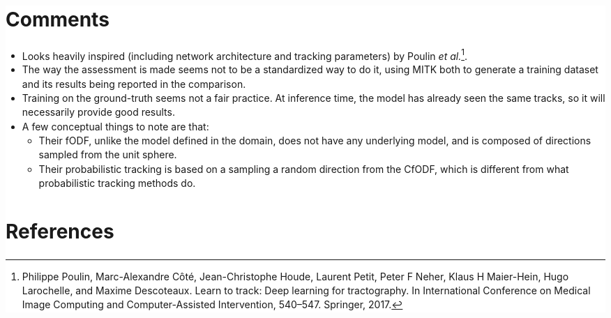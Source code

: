 
# Comments

- Looks heavily inspired (including network architecture and tracking
parameters) by Poulin *et al.*[^4].
- The way the assessment is made seems not to be a standardized way to do it,
using MITK both to generate a training dataset and its results being reported
in the comparison.
- Training on the ground-truth seems not a fair practice. At inference time, the
model has already seen the same tracks, so it will necessarily provide good
results.
- A few conceptual things to note are that:
  - Their fODF, unlike the model defined in the domain, does not have any
    underlying model, and is composed of directions sampled from the unit
    sphere.
  - Their probabilistic tracking is based on a sampling a random direction from
    the CfODF, which is different from what probabilistic tracking methods do.


# References

[^1]: Klaus Maier-Hein, Peter Neher, Jean-Christophe Houde, Marc-Alexandre Côté,
      Eleftherios Garyfallidis, Jidan Zhong, Maxime Chamberland, Fang-Cheng Yeh,
      Ying Chia Lin, Qing Ji, et al. Tractography-based connectomes are
      dominated by false-positive connections. biorxiv, 084137, 2016.

[^2]: The Medical Imaging Interaction Toolkit
      ([MITK](http://mitk.org/wiki/The_Medical_Imaging_Interaction_Toolkit))

[^3]: Marc-Alexandre Côté, Gabriel Girard, Arnaud Boré, Eleftherios
      Garyfallidis, Jean-Christophe Houde, and Maxime Descoteaux. Tractometer:
      towards validation of tractography pipelines. Medical image analysis,
      17(7):844-857, 2013.

[^4]: Philippe Poulin, Marc-Alexandre Côté, Jean-Christophe Houde, Laurent
      Petit, Peter F Neher, Klaus H Maier-Hein, Hugo Larochelle, and Maxime
      Descoteaux. Learn to track: Deep learning for tractography. In International
      Conference on Medical Image Computing and Computer-Assisted Intervention,
      540–547. Springer, 2017.

